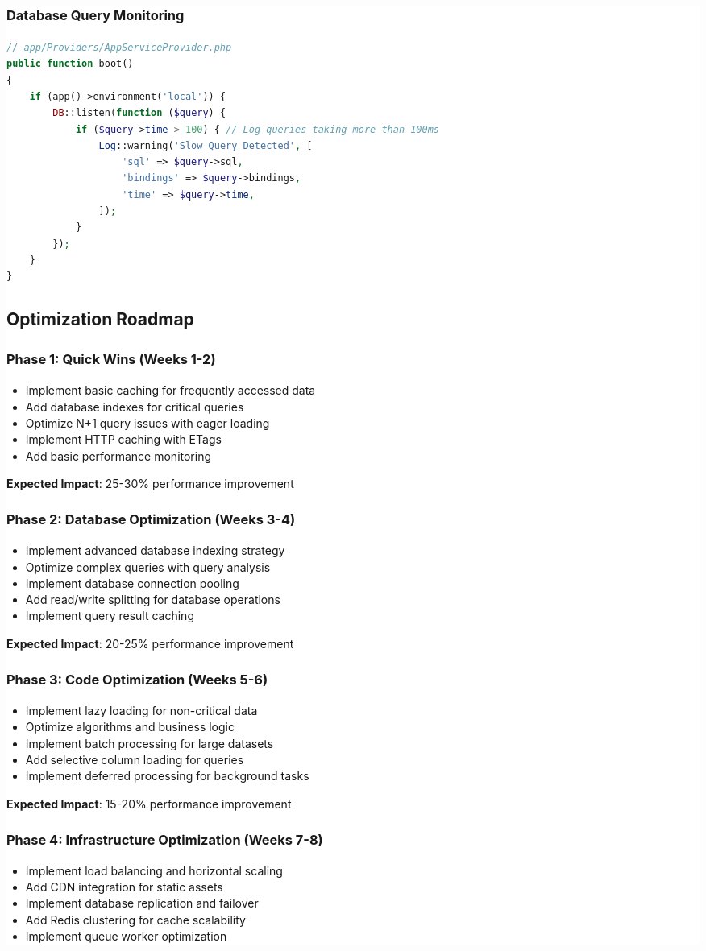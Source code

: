 ### Database Query Monitoring
```php
// app/Providers/AppServiceProvider.php
public function boot()
{
    if (app()->environment('local')) {
        DB::listen(function ($query) {
            if ($query->time > 100) { // Log queries taking more than 100ms
                Log::warning('Slow Query Detected', [
                    'sql' => $query->sql,
                    'bindings' => $query->bindings,
                    'time' => $query->time,
                ]);
            }
        });
    }
}
```

## Optimization Roadmap

### Phase 1: Quick Wins (Weeks 1-2)
- Implement basic caching for frequently accessed data
- Add database indexes for critical queries
- Optimize N+1 query issues with eager loading
- Implement HTTP caching with ETags
- Add basic performance monitoring

**Expected Impact**: 25-30% performance improvement

### Phase 2: Database Optimization (Weeks 3-4)
- Implement advanced database indexing strategy
- Optimize complex queries with query analysis
- Implement database connection pooling
- Add read/write splitting for database operations
- Implement query result caching

**Expected Impact**: 20-25% performance improvement

### Phase 3: Code Optimization (Weeks 5-6)
- Implement lazy loading for non-critical data
- Optimize algorithms and business logic
- Implement batch processing for large datasets
- Add selective column loading for queries
- Implement deferred processing for background tasks

**Expected Impact**: 15-20% performance improvement

### Phase 4: Infrastructure Optimization (Weeks 7-8)
- Implement load balancing and horizontal scaling
- Add CDN integration for static assets
- Implement database replication and failover
- Add Redis clustering for cache scalability
- Implement queue worker optimization
